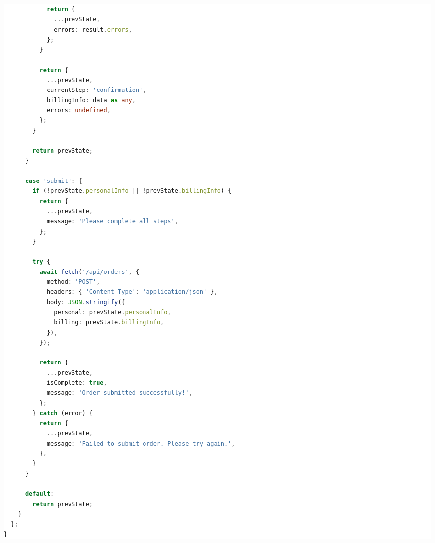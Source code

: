 ```ts
            return {
              ...prevState,
              errors: result.errors,
            };
          }

          return {
            ...prevState,
            currentStep: 'confirmation',
            billingInfo: data as any,
            errors: undefined,
          };
        }

        return prevState;
      }

      case 'submit': {
        if (!prevState.personalInfo || !prevState.billingInfo) {
          return {
            ...prevState,
            message: 'Please complete all steps',
          };
        }

        try {
          await fetch('/api/orders', {
            method: 'POST',
            headers: { 'Content-Type': 'application/json' },
            body: JSON.stringify({
              personal: prevState.personalInfo,
              billing: prevState.billingInfo,
            }),
          });

          return {
            ...prevState,
            isComplete: true,
            message: 'Order submitted successfully!',
          };
        } catch (error) {
          return {
            ...prevState,
            message: 'Failed to submit order. Please try again.',
          };
        }
      }

      default:
        return prevState;
    }
  };
}
```
